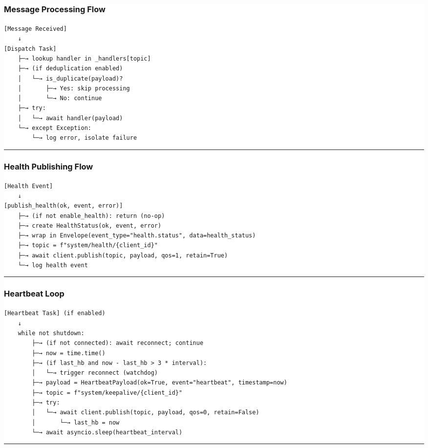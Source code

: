 
### Message Processing Flow

```
[Message Received]
    ↓
[Dispatch Task]
    ├─→ lookup handler in _handlers[topic]
    ├─→ (if deduplication enabled)
    │   └─→ is_duplicate(payload)?
    │       ├─→ Yes: skip processing
    │       └─→ No: continue
    ├─→ try:
    │   └─→ await handler(payload)
    └─→ except Exception:
        └─→ log error, isolate failure
```

---

### Health Publishing Flow

```
[Health Event]
    ↓
[publish_health(ok, event, error)]
    ├─→ (if not enable_health): return (no-op)
    ├─→ create HealthStatus(ok, event, error)
    ├─→ wrap in Envelope(event_type="health.status", data=health_status)
    ├─→ topic = f"system/health/{client_id}"
    ├─→ await client.publish(topic, payload, qos=1, retain=True)
    └─→ log health event
```

---

### Heartbeat Loop

```
[Heartbeat Task] (if enabled)
    ↓
    while not shutdown:
        ├─→ (if not connected): await reconnect; continue
        ├─→ now = time.time()
        ├─→ (if last_hb and now - last_hb > 3 * interval):
        │   └─→ trigger reconnect (watchdog)
        ├─→ payload = HeartbeatPayload(ok=True, event="heartbeat", timestamp=now)
        ├─→ topic = f"system/keepalive/{client_id}"
        ├─→ try:
        │   └─→ await client.publish(topic, payload, qos=0, retain=False)
        │       └─→ last_hb = now
        └─→ await asyncio.sleep(heartbeat_interval)
```

---